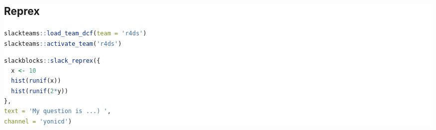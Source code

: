 ## Reprex

``` r
slackteams::load_team_dcf(team = 'r4ds')
slackteams::activate_team('r4ds')
```

``` r
slackblocks::slack_reprex({
  x <- 10
  hist(runif(x))
  hist(runif(2*y))
},
text = 'My question is ...) ',
channel = 'yonicd')
```
